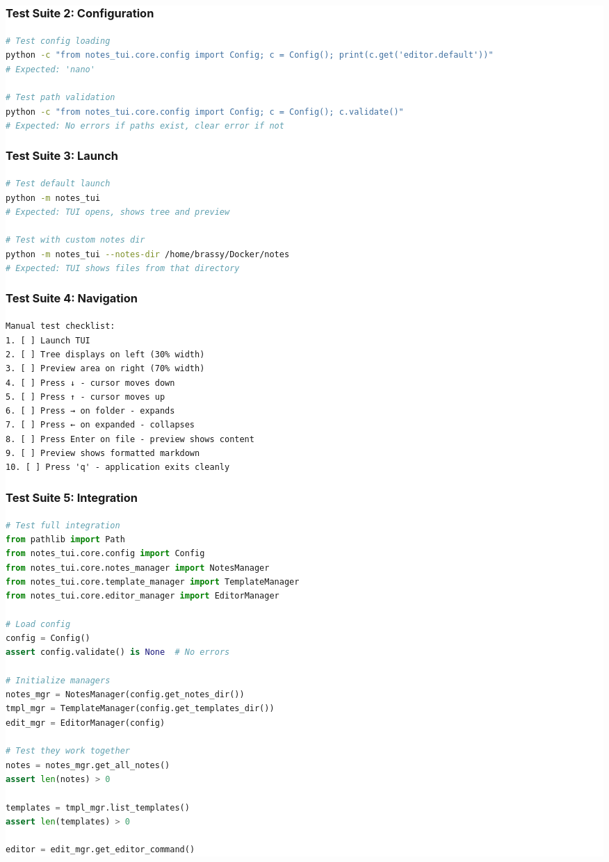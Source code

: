 ### Test Suite 2: Configuration
```bash
# Test config loading
python -c "from notes_tui.core.config import Config; c = Config(); print(c.get('editor.default'))"
# Expected: 'nano'

# Test path validation
python -c "from notes_tui.core.config import Config; c = Config(); c.validate()"
# Expected: No errors if paths exist, clear error if not
```

### Test Suite 3: Launch
```bash
# Test default launch
python -m notes_tui
# Expected: TUI opens, shows tree and preview

# Test with custom notes dir
python -m notes_tui --notes-dir /home/brassy/Docker/notes
# Expected: TUI shows files from that directory
```

### Test Suite 4: Navigation
```
Manual test checklist:
1. [ ] Launch TUI
2. [ ] Tree displays on left (30% width)
3. [ ] Preview area on right (70% width)
4. [ ] Press ↓ - cursor moves down
5. [ ] Press ↑ - cursor moves up
6. [ ] Press → on folder - expands
7. [ ] Press ← on expanded - collapses
8. [ ] Press Enter on file - preview shows content
9. [ ] Preview shows formatted markdown
10. [ ] Press 'q' - application exits cleanly
```

### Test Suite 5: Integration
```python
# Test full integration
from pathlib import Path
from notes_tui.core.config import Config
from notes_tui.core.notes_manager import NotesManager
from notes_tui.core.template_manager import TemplateManager
from notes_tui.core.editor_manager import EditorManager

# Load config
config = Config()
assert config.validate() is None  # No errors

# Initialize managers
notes_mgr = NotesManager(config.get_notes_dir())
tmpl_mgr = TemplateManager(config.get_templates_dir())
edit_mgr = EditorManager(config)

# Test they work together
notes = notes_mgr.get_all_notes()
assert len(notes) > 0

templates = tmpl_mgr.list_templates()
assert len(templates) > 0

editor = edit_mgr.get_editor_command()
```